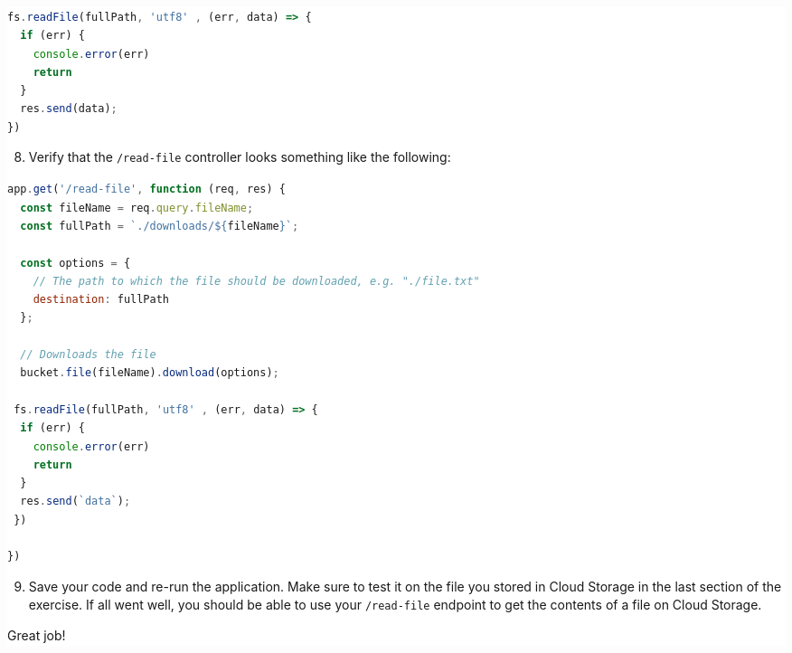 ``` javascript
fs.readFile(fullPath, 'utf8' , (err, data) => {
  if (err) {
    console.error(err)
    return
  }
  res.send(data);
})
```
8. Verify that the `/read-file` controller looks something like the following:

``` javascript
app.get('/read-file', function (req, res) {
  const fileName = req.query.fileName;
  const fullPath = `./downloads/${fileName}`;

  const options = {
    // The path to which the file should be downloaded, e.g. "./file.txt"
    destination: fullPath
  };

  // Downloads the file
  bucket.file(fileName).download(options);

 fs.readFile(fullPath, 'utf8' , (err, data) => {
  if (err) {
    console.error(err)
    return
  }
  res.send(`data`);
 })

})
```

9. Save your code and re-run the application. Make sure to test it on the file you stored in Cloud Storage in the last section of the exercise. If all went well, you should be able to use your `/read-file` endpoint to get the contents of a file on Cloud Storage.


Great job!
